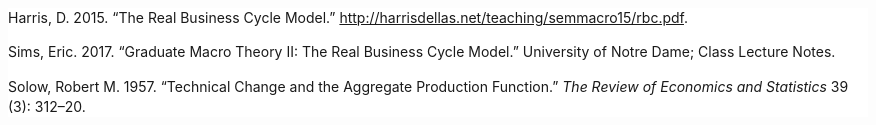 <div id="ref-harris2015" class="csl-entry">

Harris, D. 2015. “The Real Business Cycle Model.” <http://harrisdellas.net/teaching/semmacro15/rbc.pdf>.

</div>

<div id="ref-sims2017" class="csl-entry">

Sims, Eric. 2017. “Graduate Macro Theory II: The Real Business Cycle Model.” University of Notre Dame; Class Lecture Notes.

</div>

<div id="ref-solow1957technical" class="csl-entry">

Solow, Robert M. 1957. “Technical Change and the Aggregate Production Function.” *The Review of Economics and Statistics* 39 (3): 312–20.

</div>

</div>
